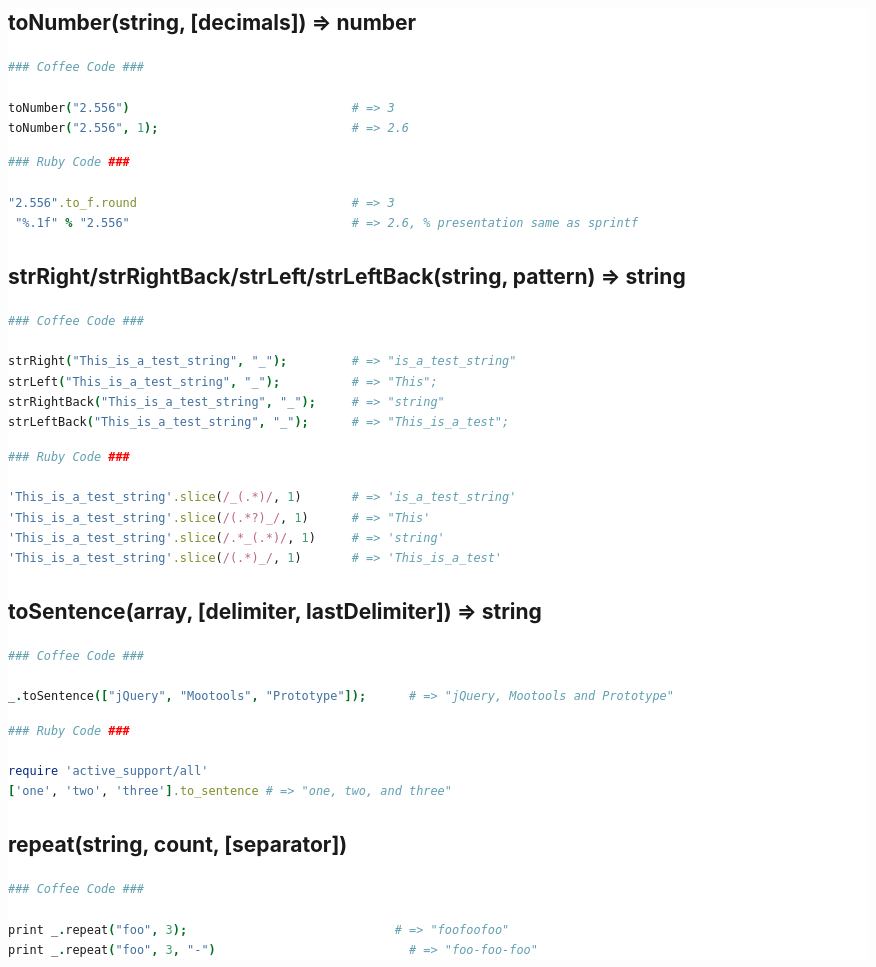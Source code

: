 ## toNumber(string, [decimals]) => number
```coffee
### Coffee Code ###

toNumber("2.556")                               # => 3
toNumber("2.556", 1);                           # => 2.6
```

```ruby
### Ruby Code ###

"2.556".to_f.round                              # => 3
 "%.1f" % "2.556"                               # => 2.6, % presentation same as sprintf
```
  
## strRight/strRightBack/strLeft/strLeftBack(string, pattern) => string
```coffee
### Coffee Code ###

strRight("This_is_a_test_string", "_");         # => "is_a_test_string"
strLeft("This_is_a_test_string", "_");          # => "This";
strRightBack("This_is_a_test_string", "_");     # => "string"
strLeftBack("This_is_a_test_string", "_");      # => "This_is_a_test";
```

```ruby
### Ruby Code ###

'This_is_a_test_string'.slice(/_(.*)/, 1)       # => 'is_a_test_string'
'This_is_a_test_string'.slice(/(.*?)_/, 1)      # => "This'
'This_is_a_test_string'.slice(/.*_(.*)/, 1)     # => 'string'
'This_is_a_test_string'.slice(/(.*)_/, 1)       # => 'This_is_a_test'
```

## toSentence(array, [delimiter, lastDelimiter]) => string
```coffee
### Coffee Code ###

_.toSentence(["jQuery", "Mootools", "Prototype"]);      # => "jQuery, Mootools and Prototype"
```

```ruby
### Ruby Code ###

require 'active_support/all'
['one', 'two', 'three'].to_sentence # => "one, two, and three"
```

## repeat(string, count, [separator])
```coffee
### Coffee Code ###

print _.repeat("foo", 3);                             # => "foofoofoo"
print _.repeat("foo", 3, "-")                           # => "foo-foo-foo"
```
